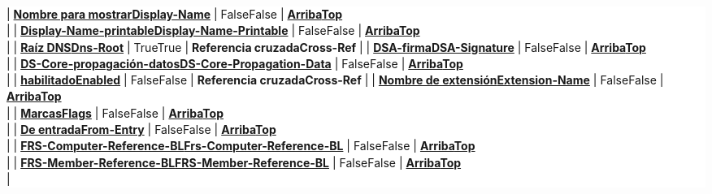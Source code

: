 | [<span data-ttu-id="d867e-460">**Nombre para mostrar**</span><span class="sxs-lookup"><span data-stu-id="d867e-460">**Display-Name**</span></span>](a-displayname.md)                                                                   | <span data-ttu-id="d867e-461">False</span><span class="sxs-lookup"><span data-stu-id="d867e-461">False</span></span>     | [<span data-ttu-id="d867e-462">**Arriba**</span><span class="sxs-lookup"><span data-stu-id="d867e-462">**Top**</span></span>](c-top.md)<br/>               |
| [<span data-ttu-id="d867e-463">**Display-Name-printable**</span><span class="sxs-lookup"><span data-stu-id="d867e-463">**Display-Name-Printable**</span></span>](a-displaynameprintable.md)                                                | <span data-ttu-id="d867e-464">False</span><span class="sxs-lookup"><span data-stu-id="d867e-464">False</span></span>     | [<span data-ttu-id="d867e-465">**Arriba**</span><span class="sxs-lookup"><span data-stu-id="d867e-465">**Top**</span></span>](c-top.md)<br/>               |
| [<span data-ttu-id="d867e-466">**Raíz DNS**</span><span class="sxs-lookup"><span data-stu-id="d867e-466">**Dns-Root**</span></span>](a-dnsroot.md)                                                                           | <span data-ttu-id="d867e-467">True</span><span class="sxs-lookup"><span data-stu-id="d867e-467">True</span></span>      | <span data-ttu-id="d867e-468">**Referencia cruzada**</span><span class="sxs-lookup"><span data-stu-id="d867e-468">**Cross-Ref**</span></span>                                 |
| [<span data-ttu-id="d867e-469">**DSA-firma**</span><span class="sxs-lookup"><span data-stu-id="d867e-469">**DSA-Signature**</span></span>](a-dsasignature.md)                                                                 | <span data-ttu-id="d867e-470">False</span><span class="sxs-lookup"><span data-stu-id="d867e-470">False</span></span>     | [<span data-ttu-id="d867e-471">**Arriba**</span><span class="sxs-lookup"><span data-stu-id="d867e-471">**Top**</span></span>](c-top.md)<br/>               |
| [<span data-ttu-id="d867e-472">**DS-Core-propagación-datos**</span><span class="sxs-lookup"><span data-stu-id="d867e-472">**DS-Core-Propagation-Data**</span></span>](a-dscorepropagationdata.md)                                             | <span data-ttu-id="d867e-473">False</span><span class="sxs-lookup"><span data-stu-id="d867e-473">False</span></span>     | [<span data-ttu-id="d867e-474">**Arriba**</span><span class="sxs-lookup"><span data-stu-id="d867e-474">**Top**</span></span>](c-top.md)<br/>               |
| [<span data-ttu-id="d867e-475">**habilitado**</span><span class="sxs-lookup"><span data-stu-id="d867e-475">**Enabled**</span></span>](a-enabled.md)                                                                            | <span data-ttu-id="d867e-476">False</span><span class="sxs-lookup"><span data-stu-id="d867e-476">False</span></span>     | <span data-ttu-id="d867e-477">**Referencia cruzada**</span><span class="sxs-lookup"><span data-stu-id="d867e-477">**Cross-Ref**</span></span>                                 |
| [<span data-ttu-id="d867e-478">**Nombre de extensión**</span><span class="sxs-lookup"><span data-stu-id="d867e-478">**Extension-Name**</span></span>](a-extensionname.md)                                                               | <span data-ttu-id="d867e-479">False</span><span class="sxs-lookup"><span data-stu-id="d867e-479">False</span></span>     | [<span data-ttu-id="d867e-480">**Arriba**</span><span class="sxs-lookup"><span data-stu-id="d867e-480">**Top**</span></span>](c-top.md)<br/>               |
| [<span data-ttu-id="d867e-481">**Marcas**</span><span class="sxs-lookup"><span data-stu-id="d867e-481">**Flags**</span></span>](a-flags.md)                                                                                | <span data-ttu-id="d867e-482">False</span><span class="sxs-lookup"><span data-stu-id="d867e-482">False</span></span>     | [<span data-ttu-id="d867e-483">**Arriba**</span><span class="sxs-lookup"><span data-stu-id="d867e-483">**Top**</span></span>](c-top.md)<br/>               |
| [<span data-ttu-id="d867e-484">**De entrada**</span><span class="sxs-lookup"><span data-stu-id="d867e-484">**From-Entry**</span></span>](a-fromentry.md)                                                                       | <span data-ttu-id="d867e-485">False</span><span class="sxs-lookup"><span data-stu-id="d867e-485">False</span></span>     | [<span data-ttu-id="d867e-486">**Arriba**</span><span class="sxs-lookup"><span data-stu-id="d867e-486">**Top**</span></span>](c-top.md)<br/>               |
| [<span data-ttu-id="d867e-487">**FRS-Computer-Reference-BL**</span><span class="sxs-lookup"><span data-stu-id="d867e-487">**Frs-Computer-Reference-BL**</span></span>](a-frscomputerreferencebl.md)                                           | <span data-ttu-id="d867e-488">False</span><span class="sxs-lookup"><span data-stu-id="d867e-488">False</span></span>     | [<span data-ttu-id="d867e-489">**Arriba**</span><span class="sxs-lookup"><span data-stu-id="d867e-489">**Top**</span></span>](c-top.md)<br/>               |
| [<span data-ttu-id="d867e-490">**FRS-Member-Reference-BL**</span><span class="sxs-lookup"><span data-stu-id="d867e-490">**FRS-Member-Reference-BL**</span></span>](a-frsmemberreferencebl.md)                                               | <span data-ttu-id="d867e-491">False</span><span class="sxs-lookup"><span data-stu-id="d867e-491">False</span></span>     | [<span data-ttu-id="d867e-492">**Arriba**</span><span class="sxs-lookup"><span data-stu-id="d867e-492">**Top**</span></span>](c-top.md)<br/>               |